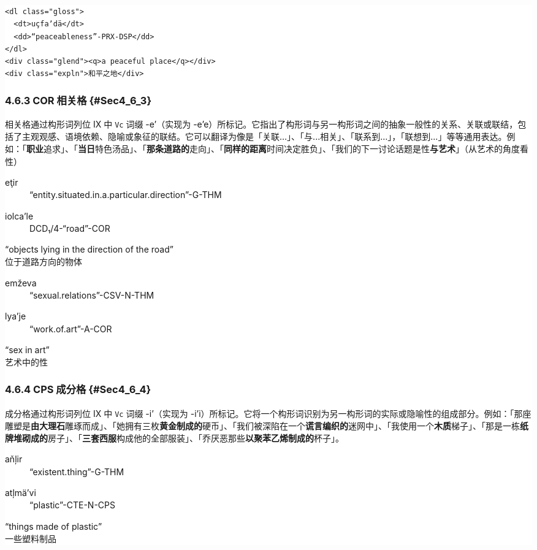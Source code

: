     <dl class="gloss">
      <dt>uçfaʼdä</dt>
      <dd>“peaceableness”-PRX-DSP</dd>
    </dl>
    <div class="glend"><q>a peaceful place</q></div>
    <div class="expln">和平之地</div>
</div>

### 4.6.3 <abbr>COR</abbr> 相关格 {#Sec4_6_3}

相关格通过构形词列位 IX 中 `Vc` 词缀 -eʼ（实现为 -eʼe）所标记。它指出了构形词与另一构形词之间的抽象一般性的关系、关联或联结，包括了主观观感、语境依赖、隐喻或象征的联结。它可以翻译为像是「关联…」、「与...相关」、「联系到…」，「联想到...」等等通用表达。例如：「**职业**追求」、「**当日**特色汤品」、「**那条道路的**走向」、「**同样的距离**时间决定胜负」、「我们的下一讨论话题是性**与艺术**」（从艺术的角度看性）

<div class="indent">
    <dl class="gloss">
      <dt>eţir</dt>
      <dd>“entity.situated.in.a.particular.direction”-G-THM</dd>
    </dl>
    <dl class="gloss">
      <dt>iolcaʼle</dt>
      <dd>DCD₁/4-“road”-COR</dd>
    </dl>
    <div class="glend"><q>objects lying in the direction of the road</q></div>
    <div class="expln">位于道路方向的物体</div>
    <dl class="gloss">
      <dt>emževa</dt>
      <dd>“sexual.relations”-CSV-N-THM</dd>
    </dl>
    <dl class="gloss">
      <dt>lyaʼje</dt>
      <dd>“work.of.art”-A-COR</dd>
    </dl>
    <div class="glend"><q>sex in art</q></div>
    <div class="expln">艺术中的性</div>
</div>

### 4.6.4 <abbr>CPS</abbr> 成分格 {#Sec4_6_4}

成分格通过构形词列位 IX 中 `Vc` 词缀 -iʼ（实现为 -iʼi）所标记。它将一个构形词识别为另一构形词的实际或隐喻性的组成部分。例如：「那座雕塑是**由大理石**雕琢而成」、「她拥有三枚**黄金制成的**硬币」、「我们被深陷在一个**谎言编织的**迷网中」、「我使用一个**木质**梯子」、「那是一栋**纸牌堆砌成的**房子」、「**三套西服**构成他的全部服装」、「乔厌恶那些**以聚苯乙烯制成的**杯子」。

<div class="indent">
    <dl class="gloss">
      <dt>aňļir</dt>
      <dd>“existent.thing”-G-THM</dd>
    </dl>
    <dl class="gloss">
      <dt>atļmäʼvi</dt>
      <dd>“plastic”-CTE-N-CPS</dd>
    </dl>
    <div class="glend"><q>things made of plastic</q></div>
    <div class="expln">一些塑料制品</div>
</div>
